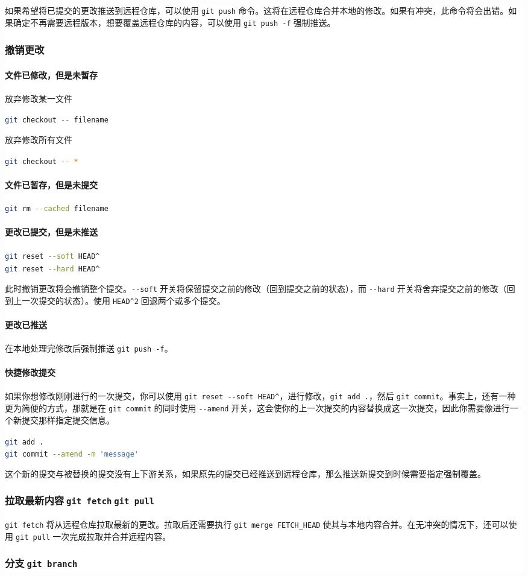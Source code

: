 如果希望将已提交的更改推送到远程仓库，可以使用 `git push` 命令。这将在远程仓库合并本地的修改。如果有冲突，此命令将会出错。如果确定不再需要远程版本，想要覆盖远程仓库的内容，可以使用 `git push -f` 强制推送。

### 撤销更改

#### 文件已修改，但是未暂存

放弃修改某一文件

```sh
git checkout -- filename
```

放弃修改所有文件

```sh
git checkout -- *
```

#### 文件已暂存，但是未提交

```sh
git rm --cached filename
```

#### 更改已提交，但是未推送

```sh
git reset --soft HEAD^
git reset --hard HEAD^
```

此时撤销更改将会撤销整个提交。`--soft` 开关将保留提交之前的修改（回到提交之前的状态），而 `--hard` 开关将舍弃提交之前的修改（回到上一次提交的状态）。使用 `HEAD^2` 回退两个或多个提交。

#### 更改已推送

在本地处理完修改后强制推送 `git push -f`。

#### 快捷修改提交

如果你想修改刚刚进行的一次提交，你可以使用 `git reset --soft HEAD^`，进行修改，`git add .`，然后 `git commit`。事实上，还有一种更为简便的方式，那就是在 `git commit` 的同时使用 `--amend` 开关，这会使你的上一次提交的内容替换成这一次提交，因此你需要像进行一个新提交那样指定提交信息。

```sh
git add .
git commit --amend -m 'message'
```

这个新的提交与被替换的提交没有上下游关系，如果原先的提交已经推送到远程仓库，那么推送新提交到时候需要指定强制覆盖。

### 拉取最新内容 `git fetch` `git pull`

`git fetch` 将从远程仓库拉取最新的更改。拉取后还需要执行 `git merge FETCH_HEAD` 使其与本地内容合并。在无冲突的情况下，还可以使用 `git pull` 一次完成拉取并合并远程内容。

### 分支 `git branch`
